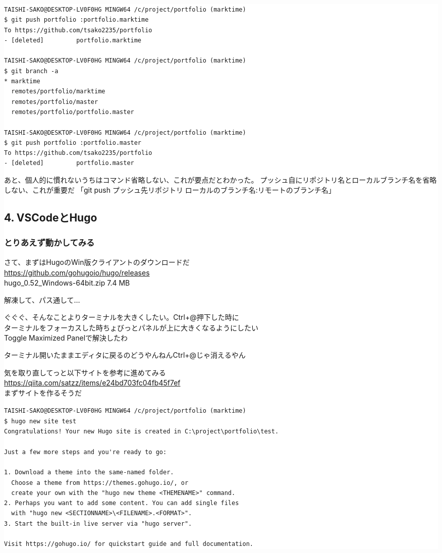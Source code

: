     TAISHI-SAKO@DESKTOP-LV0F0HG MINGW64 /c/project/portfolio (marktime)
    $ git push portfolio :portfolio.marktime
    To https://github.com/tsako2235/portfolio
    - [deleted]         portfolio.marktime

    TAISHI-SAKO@DESKTOP-LV0F0HG MINGW64 /c/project/portfolio (marktime)
    $ git branch -a
    * marktime
      remotes/portfolio/marktime
      remotes/portfolio/master
      remotes/portfolio/portfolio.master

    TAISHI-SAKO@DESKTOP-LV0F0HG MINGW64 /c/project/portfolio (marktime)
    $ git push portfolio :portfolio.master
    To https://github.com/tsako2235/portfolio
    - [deleted]         portfolio.master

あと、個人的に慣れないうちはコマンド省略しない、これが要点だとわかった。
プッシュ自にリポジトリ名とローカルブランチ名を省略しない、これが重要だ
「git push プッシュ先リポジトリ ローカルのブランチ名:リモートのブランチ名」

## 4. VSCodeとHugo

### とりあえず動かしてみる

さて、まずはHugoのWin版クライアントのダウンロードだ  
https://github.com/gohugoio/hugo/releases  
hugo_0.52_Windows-64bit.zip 7.4 MB

解凍して、パス通して…

ぐぐぐ、そんなことよりターミナルを大きくしたい。Ctrl+@押下した時に  
ターミナルをフォーカスした時ちょびっとパネルが上に大きくなるようにしたい  
Toggle Maximized Panelで解決したわ

ターミナル開いたままエディタに戻るのどうやんねんCtrl+@じゃ消えるやん  

気を取り直してっと以下サイトを参考に進めてみる  
https://qiita.com/satzz/items/e24bd703fc04fb45f7ef  
まずサイトを作るそうだ  

    TAISHI-SAKO@DESKTOP-LV0F0HG MINGW64 /c/project/portfolio (marktime)
    $ hugo new site test
    Congratulations! Your new Hugo site is created in C:\project\portfolio\test.

    Just a few more steps and you're ready to go:

    1. Download a theme into the same-named folder.
      Choose a theme from https://themes.gohugo.io/, or
      create your own with the "hugo new theme <THEMENAME>" command.
    2. Perhaps you want to add some content. You can add single files
      with "hugo new <SECTIONNAME>\<FILENAME>.<FORMAT>".
    3. Start the built-in live server via "hugo server".

    Visit https://gohugo.io/ for quickstart guide and full documentation.

